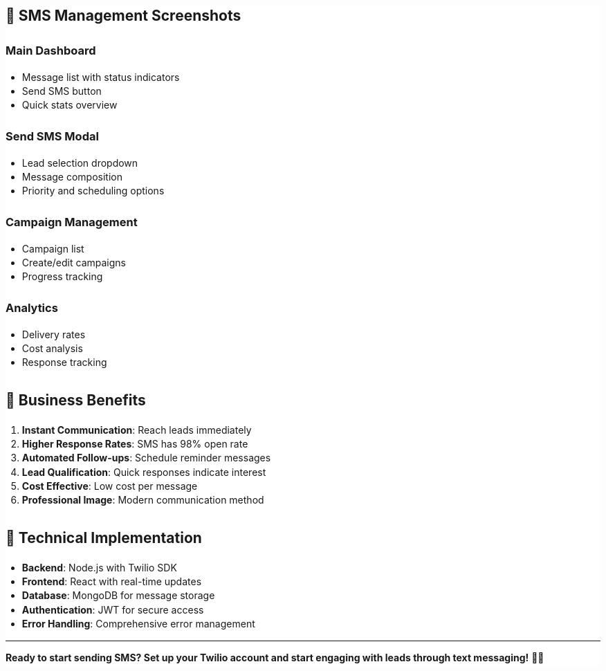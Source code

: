 ## 📱 **SMS Management Screenshots**

### **Main Dashboard**
- Message list with status indicators
- Send SMS button
- Quick stats overview

### **Send SMS Modal**
- Lead selection dropdown
- Message composition
- Priority and scheduling options

### **Campaign Management**
- Campaign list
- Create/edit campaigns
- Progress tracking

### **Analytics**
- Delivery rates
- Cost analysis
- Response tracking

## 🎯 **Business Benefits**

1. **Instant Communication**: Reach leads immediately
2. **Higher Response Rates**: SMS has 98% open rate
3. **Automated Follow-ups**: Schedule reminder messages
4. **Lead Qualification**: Quick responses indicate interest
5. **Cost Effective**: Low cost per message
6. **Professional Image**: Modern communication method

## 🔧 **Technical Implementation**

- **Backend**: Node.js with Twilio SDK
- **Frontend**: React with real-time updates
- **Database**: MongoDB for message storage
- **Authentication**: JWT for secure access
- **Error Handling**: Comprehensive error management

---

**Ready to start sending SMS? Set up your Twilio account and start engaging with leads through text messaging!** 📱✨
